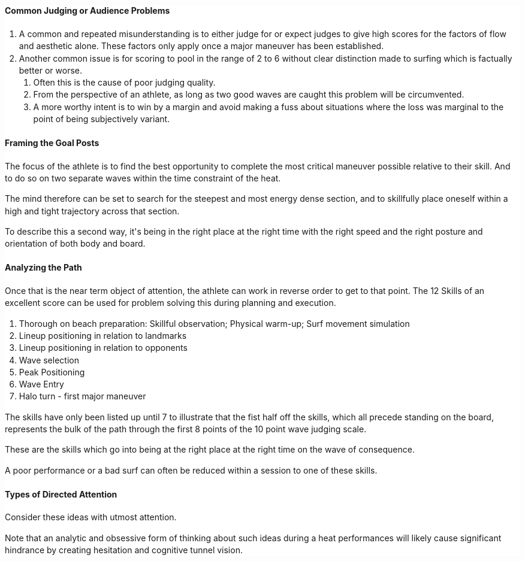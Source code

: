 #### Common Judging or Audience Problems

1. A common and repeated misunderstanding is to either judge for or expect judges to give high scores for the factors of flow and aesthetic alone. These factors only apply once a major maneuver has been established.
1. Another common issue is for scoring to pool in the range of 2 to 6 without clear distinction made to surfing which is factually better or worse.
    1. Often this is the cause of poor judging quality.
    1. From the perspective of an athlete, as long as two good waves are caught this problem will be circumvented.
    1. A more worthy intent is to win by a margin and avoid making a fuss about situations where the loss was marginal to the point of being subjectively variant.


#### Framing the Goal Posts

The focus of the athlete is to find the best opportunity to complete the most critical maneuver possible relative to their skill. And to do so on two separate waves within the time constraint of the heat.

The mind therefore can be set to search for the steepest and most energy dense section, and to skillfully place oneself within a high and tight trajectory across that section.

To describe this a second way, it's being in the right place at the right time with the right speed and the right posture and orientation of both body and board.


#### Analyzing the Path

Once that is the near term object of attention, the athlete can work in reverse order to get to that point. The 12 Skills of an excellent score can be used for problem solving this during planning and execution.

1. Thorough on beach preparation: Skillful observation; Physical warm-up; Surf movement simulation
2. Lineup positioning in relation to landmarks
3. Lineup positioning in relation to opponents
4. Wave selection
5. Peak Positioning
6. Wave Entry
7. Halo turn - first major maneuver

The skills have only been listed up until 7 to illustrate that the fist half off the skills, which all precede standing on the board, represents the bulk of the path through the first 8 points of the 10 point wave judging scale.

These are the skills which go into being at the right place at the right time on the wave of consequence.

A poor performance or a bad surf can often be reduced within a session to one of these skills.


#### Types of Directed Attention

Consider these ideas with utmost attention.

Note that an analytic and obsessive form of thinking about such ideas during a heat performances will likely cause significant hindrance by creating hesitation and cognitive tunnel vision.
